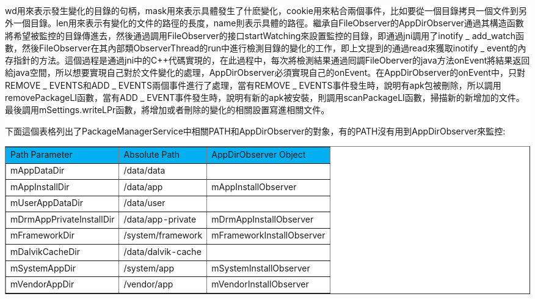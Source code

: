 wd用來表示發生變化的目錄的句柄，mask用來表示具體發生了什麽變化，cookie用來粘合兩個事件，比如要從一個目錄拷貝一個文件到另外一個目錄。len用來表示有變化的文件的路徑的長度，name則表示具體的路徑。繼承自FileObserver的AppDirObserver通過其構造函數將希望被監控的目錄傳進去，然後通過調用FileObserver的接口startWatching來設置監控的目錄，即通過jni調用了inotify _ add_watch函數，然後FileObserver在其內部類ObserverThread的run中進行檢測目錄的變化的工作，即上文提到的通過read來獲取inotify _ event的內存指針的方法。這個過程是通過jni中的C++代碼實現的，在此過程中，每次將檢測結果通過囘調FileOberver的java方法onEvent將結果返回給java空間，所以想要實現自己對於文件變化的處理，AppDirObserver必須實現自己的onEvent。在AppDirObserver的onEvent中，只對REMOVE _ EVENTS和ADD _ EVENTS兩個事件進行了處理，當有REMOVE _ EVENTS事件發生時，說明有apk包被刪除，所以調用removePackageLI函數，當有ADD _ EVENT事件發生時，說明有新的apk被安裝，則調用scanPackageLI函數，掃描新的新增加的文件。最後調用mSettings.writeLPr函數，將增加或者刪除的變化的相關設置寫進相關文件。

下面這個表格列出了PackageManagerService中相關PATH和AppDirObserver的對象，有的PATH沒有用到AppDirObserver來監控:

<table border="1" cellspacing="0" cellpadding="0">
   <tr style="background:#00B0F0">
      <td>Path Parameter</td>
      <td>Absolute Path</td>
      <td>AppDirObserver Object</td>
   </tr>
   <tr>
      <td>mAppDataDir</td>
      <td>/data/data</td>
      <td></td>
   </tr>
   <tr>
      <td>mAppInstallDir</td>
      <td>/data/app</td>
      <td>mAppInstallObserver</td>
   </tr>
   <tr>
      <td>mUserAppDataDir</td>
      <td>/data/user</td>
      <td></td>
   </tr>
   <tr>
      <td>mDrmAppPrivateInstallDir</td>
      <td>/data/app-private</td>
      <td>mDrmAppInstallObserver</td>
   </tr>
   <tr>
      <td>mFrameworkDir</td>
      <td>/system/framework</td>
      <td>mFrameworkInstallObserver</td>
   </tr>
   <tr>
      <td>mDalvikCacheDir</td>
      <td>/data/dalvik-cache</td>
      <td></td>
   </tr>
   <tr>
      <td>mSystemAppDir</td>
      <td>/system/app</td>
      <td>mSystemInstallObserver</td>
   </tr>
   <tr>
      <td>mVendorAppDir</td>
      <td>/vendor/app</td>
      <td>mVendorInstallObserver</td>
   </tr>
</table>

